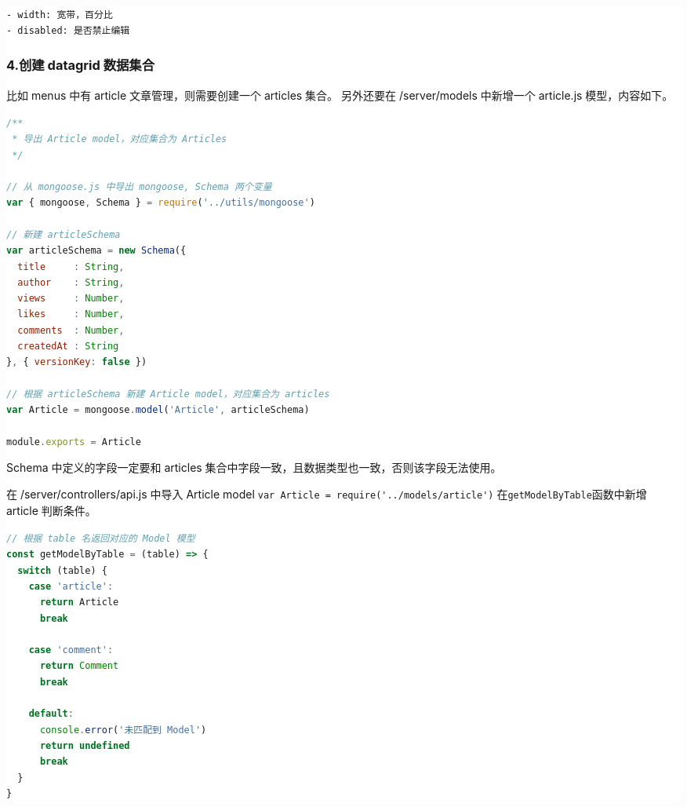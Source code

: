     - width: 宽带，百分比
    - disabled: 是否禁止编辑

### 4.创建 datagrid 数据集合
比如 menus 中有 article 文章管理，则需要创建一个 articles 集合。
另外还要在 /server/models 中新增一个 article.js 模型，内容如下。

```js
/**
 * 导出 Article model，对应集合为 Articles
 */

// 从 mongoose.js 中导出 mongoose, Schema 两个变量
var { mongoose, Schema } = require('../utils/mongoose')

// 新建 articleSchema
var articleSchema = new Schema({
  title     : String,
  author    : String,
  views     : Number,
  likes     : Number,
  comments  : Number,
  createdAt : String
}, { versionKey: false })

// 根据 articleSchema 新建 Article model，对应集合为 articles
var Article = mongoose.model('Article', articleSchema)

module.exports = Article
```

Schema 中定义的字段一定要和 articles 集合中字段一致，且数据类型也一致，否则该字段无法使用。

在 /server/controllers/api.js 中导入 Article model `var Article = require('../models/article')`
在`getModelByTable`函数中新增 article 判断条件。

```js
// 根据 table 名返回对应的 Model 模型
const getModelByTable = (table) => {
  switch (table) {
    case 'article':
      return Article
      break

    case 'comment':
      return Comment
      break

    default:
      console.error('未匹配到 Model')
      return undefined
      break
  }
}
```
